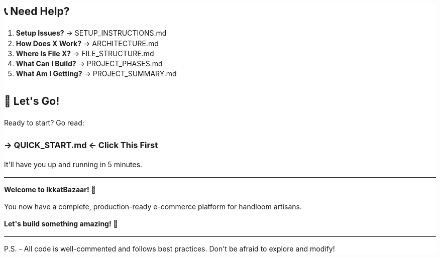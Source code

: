 ## 📞 Need Help?

1. **Setup Issues?** → SETUP_INSTRUCTIONS.md
2. **How Does X Work?** → ARCHITECTURE.md
3. **Where Is File X?** → FILE_STRUCTURE.md
4. **What Can I Build?** → PROJECT_PHASES.md
5. **What Am I Getting?** → PROJECT_SUMMARY.md

## 🚀 Let's Go!

Ready to start? Go read:

### → **QUICK_START.md** ← Click This First

It'll have you up and running in 5 minutes.

---

**Welcome to IkkatBazaar!** 🎉

You now have a complete, production-ready e-commerce platform for handloom artisans.

**Let's build something amazing!** 💪

---

P.S. - All code is well-commented and follows best practices. Don't be afraid to explore and modify!